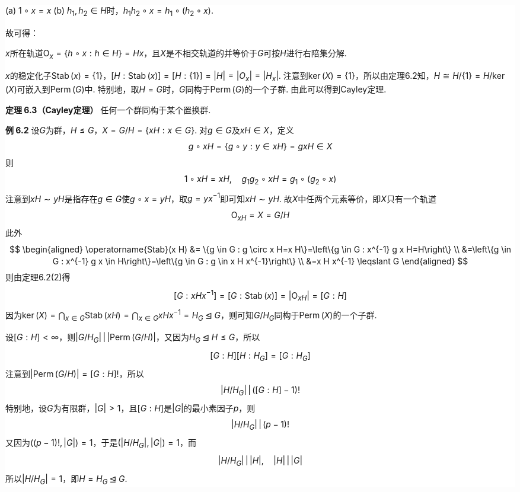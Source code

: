 (a) $1 \circ x = x$	 (b) $h_1,h_2 \in H$时，$h_1h_2 \circ x = h_{1} \circ\left(h_{2} \circ x\right)$.

故可得：

$x$所在轨道$\mathrm{O}_{x}=\{h \circ x : h \in H\}=H x$，且$X$是不相交轨道的并等价于$G$可按$H$进行右陪集分解.

$x$的稳定化子$\operatorname{Stab}(x)=\{1\}$，$[H : \operatorname{Stab}(x)]=[H :\{1\}]=|H|=\left|O_{x}\right|$$=\left|H_{x}\right|$. 注意到$\operatorname{ker}(X)=\{1\}$，所以由定理6.2知，$H \cong H /\{1\}=H / \operatorname{ker}(X)$可嵌入到$\operatorname{Perm}(G)$中. 特别地，取$H = G$时，$G$同构于$\operatorname{Perm}(G)$的一个子群. 由此可以得到Cayley定理.

**定理 6.3（Cayley定理）**	任何一个群同构于某个置换群.



**例 6.2**	设$G$为群，$H \leqslant G$，$X = G/H = \{x H : x \in G\}$. 对$g \in G$及$xH \in X$，定义
$$
g \circ x H=\{g \circ y : y \in x H\}=g x H \in X
$$
则
$$
1 \circ x H=x H ,\quad g_{1} g_{2} \circ x H=g_{1} \circ\left(g_{2} \circ x\right)
$$
注意到$xH \sim yH$是指存在$g \in G$使$g \circ x = yH$，取$g = yx^{-1}$即可知$xH \sim yH$. 故$X$中任两个元素等价，即$X$只有一个轨道
$$
\mathrm{O}_{x H}=X=G / H
$$
此外
$$
\begin{aligned}
\operatorname{Stab}(x H) &= \{g \in G : g \circ x H=x H\}=\left\{g \in G : x^{-1} g x H=H\right\} \\
&=\left\{g \in G : x^{-1} g x \in H\right\}=\left\{g \in G : g \in x H x^{-1}\right\} \\
&=x H x^{-1} \leqslant G
\end{aligned}
$$
则由定理6.2(2)得
$$
\left[G : x H x^{-1}\right]=[G : \operatorname{Stab}(x)]=\left|\mathrm{O}_{x H}\right|=[G : H]
$$
因为$\operatorname{ker}(X)=\bigcap_{x \in G} \operatorname{Stab}(x H)=\bigcap_{x \in G} x H x^{-1}=H_{G} \unlhd G$，则可知$G/H_G$同构于$\operatorname{Perm}(X)$的一个子群.

设$[G : H]<\infty$，则$|G / H_{G}| \,  \Big| \,| \operatorname{Perm}(G / H) |$，又因为$H_G \unlhd H \leqslant G$，所以
$$
[G : H]\left[H : H_{G}\right]=\left[G : H_{G}\right]
$$
注意到$|\operatorname{Perm}(G / H)| = [G:H]!$，所以
$$
\left|H / H_{G}\right| \, \Big| \, ([G : H]-1) !
$$
特别地，设$G$为有限群，$|G| > 1$，且$[G:H]$是$|G|$的最小素因子$p$，则
$$
|H / H_{G}| \, \Big| \, (p-1) !
$$
又因为$((p-1) !,|G|)=1$，于是$\left(\left|H / H_{G}\right|,|G|\right)=1$，而
$$
|H / H_{G}|\, \Big| \, | H|,\quad| H| \, \Big| \, |G|
$$
所以$\left|H / H_{G}\right|=1$，即$H = H_G \unlhd G$.
